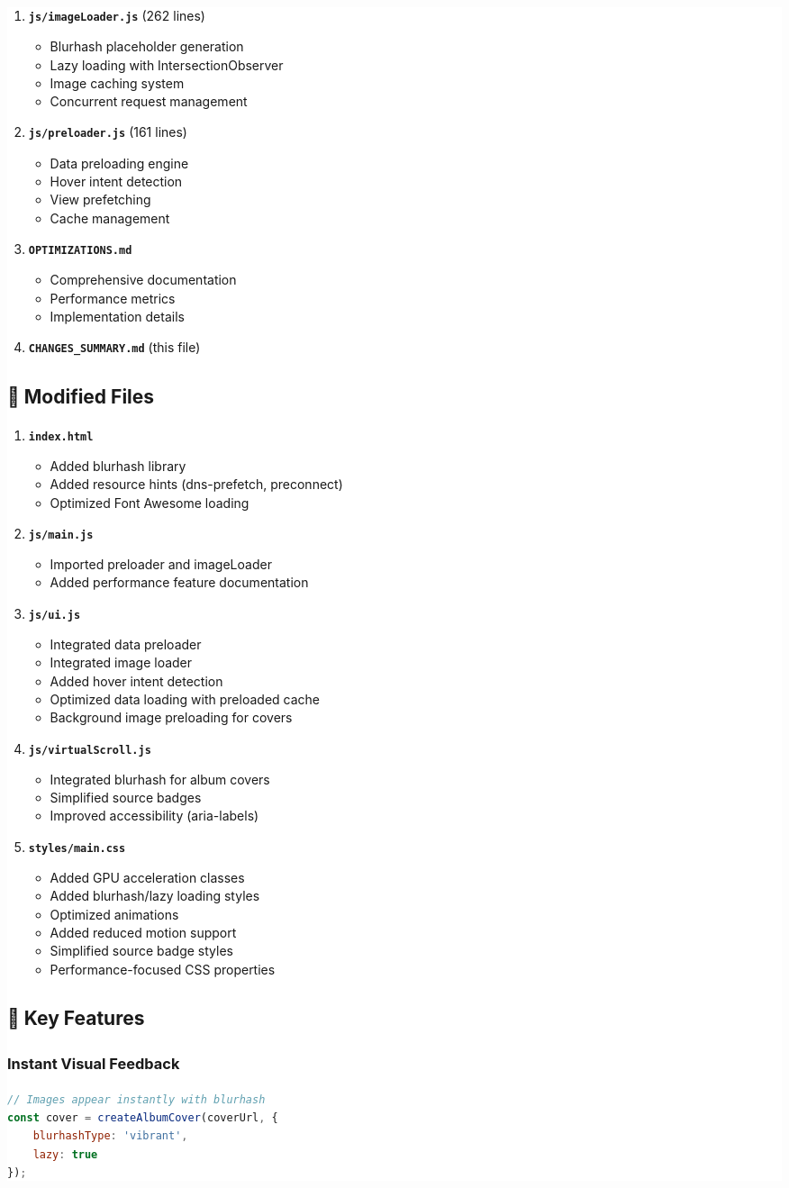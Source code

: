 1. **`js/imageLoader.js`** (262 lines)
   - Blurhash placeholder generation
   - Lazy loading with IntersectionObserver
   - Image caching system
   - Concurrent request management

2. **`js/preloader.js`** (161 lines)
   - Data preloading engine
   - Hover intent detection
   - View prefetching
   - Cache management

3. **`OPTIMIZATIONS.md`**
   - Comprehensive documentation
   - Performance metrics
   - Implementation details

4. **`CHANGES_SUMMARY.md`** (this file)

## 📝 Modified Files

1. **`index.html`**
   - Added blurhash library
   - Added resource hints (dns-prefetch, preconnect)
   - Optimized Font Awesome loading

2. **`js/main.js`**
   - Imported preloader and imageLoader
   - Added performance feature documentation

3. **`js/ui.js`**
   - Integrated data preloader
   - Integrated image loader
   - Added hover intent detection
   - Optimized data loading with preloaded cache
   - Background image preloading for covers

4. **`js/virtualScroll.js`**
   - Integrated blurhash for album covers
   - Simplified source badges
   - Improved accessibility (aria-labels)

5. **`styles/main.css`**
   - Added GPU acceleration classes
   - Added blurhash/lazy loading styles
   - Optimized animations
   - Added reduced motion support
   - Simplified source badge styles
   - Performance-focused CSS properties

## 🎯 Key Features

### Instant Visual Feedback
```javascript
// Images appear instantly with blurhash
const cover = createAlbumCover(coverUrl, {
    blurhashType: 'vibrant',
    lazy: true
});
```

